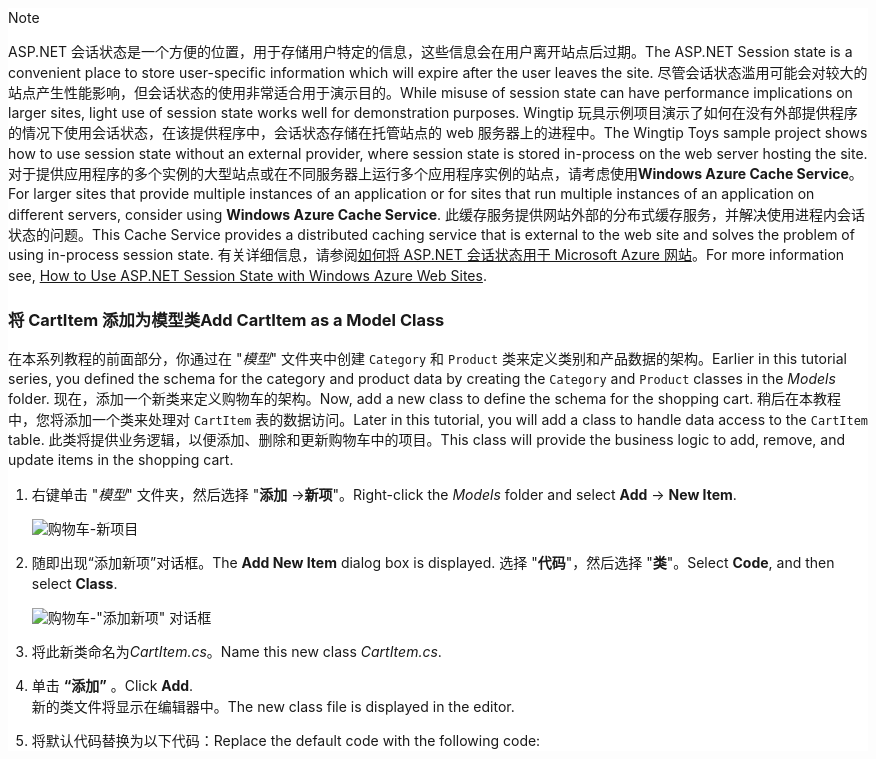> [!NOTE] 
> 
> <span data-ttu-id="c0b2d-129">ASP.NET 会话状态是一个方便的位置，用于存储用户特定的信息，这些信息会在用户离开站点后过期。</span><span class="sxs-lookup"><span data-stu-id="c0b2d-129">The ASP.NET Session state is a convenient place to store user-specific information which will expire after the user leaves the site.</span></span> <span data-ttu-id="c0b2d-130">尽管会话状态滥用可能会对较大的站点产生性能影响，但会话状态的使用非常适合用于演示目的。</span><span class="sxs-lookup"><span data-stu-id="c0b2d-130">While misuse of session state can have performance implications on larger sites, light use of session state works well for demonstration purposes.</span></span> <span data-ttu-id="c0b2d-131">Wingtip 玩具示例项目演示了如何在没有外部提供程序的情况下使用会话状态，在该提供程序中，会话状态存储在托管站点的 web 服务器上的进程中。</span><span class="sxs-lookup"><span data-stu-id="c0b2d-131">The Wingtip Toys sample project shows how to use session state without an external provider, where session state is stored in-process on the web server hosting the site.</span></span> <span data-ttu-id="c0b2d-132">对于提供应用程序的多个实例的大型站点或在不同服务器上运行多个应用程序实例的站点，请考虑使用**Windows Azure Cache Service**。</span><span class="sxs-lookup"><span data-stu-id="c0b2d-132">For larger sites that provide multiple instances of an application or for sites that run multiple instances of an application on different servers, consider using **Windows Azure Cache Service**.</span></span> <span data-ttu-id="c0b2d-133">此缓存服务提供网站外部的分布式缓存服务，并解决使用进程内会话状态的问题。</span><span class="sxs-lookup"><span data-stu-id="c0b2d-133">This Cache Service provides a distributed caching service that is external to the web site and solves the problem of using in-process session state.</span></span> <span data-ttu-id="c0b2d-134">有关详细信息，请参阅[如何将 ASP.NET 会话状态用于 Microsoft Azure 网站](https://docs.microsoft.com/azure/redis-cache/cache-aspnet-session-state-provider)。</span><span class="sxs-lookup"><span data-stu-id="c0b2d-134">For more information see, [How to Use ASP.NET Session State with Windows Azure Web Sites](https://docs.microsoft.com/azure/redis-cache/cache-aspnet-session-state-provider).</span></span>

### <a name="add-cartitem-as-a-model-class"></a><span data-ttu-id="c0b2d-135">将 CartItem 添加为模型类</span><span class="sxs-lookup"><span data-stu-id="c0b2d-135">Add CartItem as a Model Class</span></span>

<span data-ttu-id="c0b2d-136">在本系列教程的前面部分，你通过在 "*模型*" 文件夹中创建 `Category` 和 `Product` 类来定义类别和产品数据的架构。</span><span class="sxs-lookup"><span data-stu-id="c0b2d-136">Earlier in this tutorial series, you defined the schema for the category and product data by creating the `Category` and `Product` classes in the *Models* folder.</span></span> <span data-ttu-id="c0b2d-137">现在，添加一个新类来定义购物车的架构。</span><span class="sxs-lookup"><span data-stu-id="c0b2d-137">Now, add a new class to define the schema for the shopping cart.</span></span> <span data-ttu-id="c0b2d-138">稍后在本教程中，您将添加一个类来处理对 `CartItem` 表的数据访问。</span><span class="sxs-lookup"><span data-stu-id="c0b2d-138">Later in this tutorial, you will add a class to handle data access to the `CartItem` table.</span></span> <span data-ttu-id="c0b2d-139">此类将提供业务逻辑，以便添加、删除和更新购物车中的项目。</span><span class="sxs-lookup"><span data-stu-id="c0b2d-139">This class will provide the business logic to add, remove, and update items in the shopping cart.</span></span>

1. <span data-ttu-id="c0b2d-140">右键单击 "*模型*" 文件夹，然后选择 "**添加** -&gt;**新项**"。</span><span class="sxs-lookup"><span data-stu-id="c0b2d-140">Right-click the *Models* folder and select **Add** -&gt; **New Item**.</span></span> 

    ![购物车-新项目](shopping-cart/_static/image1.png)
2. <span data-ttu-id="c0b2d-142">随即出现“添加新项”对话框。</span><span class="sxs-lookup"><span data-stu-id="c0b2d-142">The **Add New Item** dialog box is displayed.</span></span> <span data-ttu-id="c0b2d-143">选择 "**代码**"，然后选择 "**类**"。</span><span class="sxs-lookup"><span data-stu-id="c0b2d-143">Select **Code**, and then select **Class**.</span></span> 

    ![购物车-"添加新项" 对话框](shopping-cart/_static/image2.png)
3. <span data-ttu-id="c0b2d-145">将此新类命名为*CartItem.cs*。</span><span class="sxs-lookup"><span data-stu-id="c0b2d-145">Name this new class *CartItem.cs*.</span></span>
4. <span data-ttu-id="c0b2d-146">单击 **“添加”** 。</span><span class="sxs-lookup"><span data-stu-id="c0b2d-146">Click **Add**.</span></span>  
   <span data-ttu-id="c0b2d-147">新的类文件将显示在编辑器中。</span><span class="sxs-lookup"><span data-stu-id="c0b2d-147">The new class file is displayed in the editor.</span></span>
5. <span data-ttu-id="c0b2d-148">将默认代码替换为以下代码：</span><span class="sxs-lookup"><span data-stu-id="c0b2d-148">Replace the default code with the following code:</span></span>   
